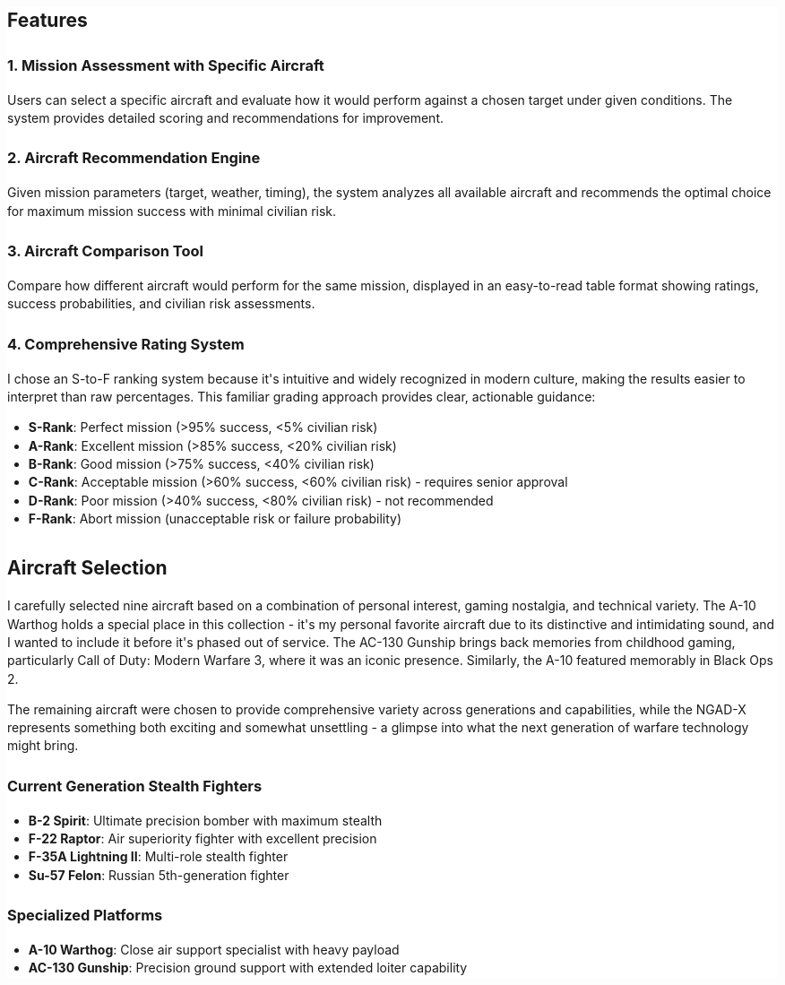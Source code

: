 ## Features

### 1. Mission Assessment with Specific Aircraft
Users can select a specific aircraft and evaluate how it would perform against a chosen target under given conditions. The system provides detailed scoring and recommendations for improvement.

### 2. Aircraft Recommendation Engine
Given mission parameters (target, weather, timing), the system analyzes all available aircraft and recommends the optimal choice for maximum mission success with minimal civilian risk.

### 3. Aircraft Comparison Tool
Compare how different aircraft would perform for the same mission, displayed in an easy-to-read table format showing ratings, success probabilities, and civilian risk assessments.

### 4. Comprehensive Rating System

I chose an S-to-F ranking system because it's intuitive and widely recognized in modern culture, making the results easier to interpret than raw percentages. This familiar grading approach provides clear, actionable guidance:

- **S-Rank**: Perfect mission (>95% success, <5% civilian risk)
- **A-Rank**: Excellent mission (>85% success, <20% civilian risk)
- **B-Rank**: Good mission (>75% success, <40% civilian risk)
- **C-Rank**: Acceptable mission (>60% success, <60% civilian risk) - requires senior approval
- **D-Rank**: Poor mission (>40% success, <80% civilian risk) - not recommended
- **F-Rank**: Abort mission (unacceptable risk or failure probability)

## Aircraft Selection

I carefully selected nine aircraft based on a combination of personal interest, gaming nostalgia, and technical variety. The A-10 Warthog holds a special place in this collection - it's my personal favorite aircraft due to its distinctive and intimidating sound, and I wanted to include it before it's phased out of service. The AC-130 Gunship brings back memories from childhood gaming, particularly Call of Duty: Modern Warfare 3, where it was an iconic presence. Similarly, the A-10 featured memorably in Black Ops 2.

The remaining aircraft were chosen to provide comprehensive variety across generations and capabilities, while the NGAD-X represents something both exciting and somewhat unsettling - a glimpse into what the next generation of warfare technology might bring.

### Current Generation Stealth Fighters
- **B-2 Spirit**: Ultimate precision bomber with maximum stealth
- **F-22 Raptor**: Air superiority fighter with excellent precision
- **F-35A Lightning II**: Multi-role stealth fighter
- **Su-57 Felon**: Russian 5th-generation fighter

### Specialized Platforms
- **A-10 Warthog**: Close air support specialist with heavy payload
- **AC-130 Gunship**: Precision ground support with extended loiter capability

